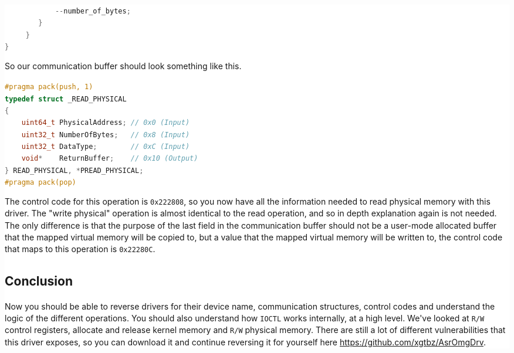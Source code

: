 ```cpp
            --number_of_bytes;
        }
     }
}
```

So our communication buffer should look something like this.

```cpp
#pragma pack(push, 1)
typedef struct _READ_PHYSICAL
{
	uint64_t PhysicalAddress; // 0x0 (Input)
	uint32_t NumberOfBytes;   // 0x8 (Input)
	uint32_t DataType;        // 0xC (Input)
	void*    ReturnBuffer;    // 0x10 (Output)
} READ_PHYSICAL, *PREAD_PHYSICAL;
#pragma pack(pop)
```

The control code for this operation is `0x222808`, so you now have all the information needed to read physical memory with this driver. The "write physical" operation  is almost identical to the read operation, and so in depth explanation again is not needed. The only difference is that the purpose of the last field in the communication buffer should not be a user-mode allocated buffer that the mapped virtual memory will be copied to, but a value that the mapped virtual memory will be written to, the control code that maps to this operation is `0x22280C`.

## Conclusion

Now you should be able to reverse drivers for their device name, communication structures, control codes and understand the logic of the different operations. You should also understand how `IOCTL` works internally, at a high level. We've looked at `R/W` control registers, allocate and release kernel memory and `R/W` physical memory. There are still a lot of different vulnerabilities that this driver exposes, so you can download it and continue reversing it for yourself here https://github.com/xgtbz/AsrOmgDrv.


